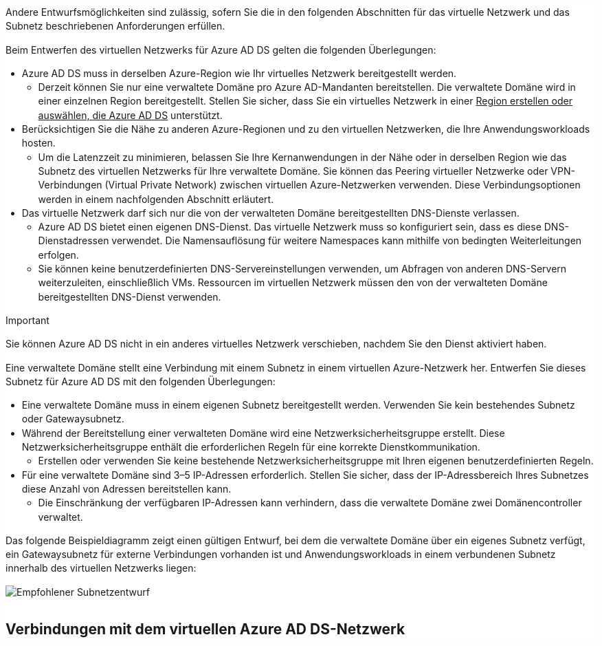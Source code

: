 Andere Entwurfsmöglichkeiten sind zulässig, sofern Sie die in den folgenden Abschnitten für das virtuelle Netzwerk und das Subnetz beschriebenen Anforderungen erfüllen.

Beim Entwerfen des virtuellen Netzwerks für Azure AD DS gelten die folgenden Überlegungen:

* Azure AD DS muss in derselben Azure-Region wie Ihr virtuelles Netzwerk bereitgestellt werden.
    * Derzeit können Sie nur eine verwaltete Domäne pro Azure AD-Mandanten bereitstellen. Die verwaltete Domäne wird in einer einzelnen Region bereitgestellt. Stellen Sie sicher, dass Sie ein virtuelles Netzwerk in einer [Region erstellen oder auswählen, die Azure AD DS](https://azure.microsoft.com/global-infrastructure/services/?products=active-directory-ds&regions=all) unterstützt.
* Berücksichtigen Sie die Nähe zu anderen Azure-Regionen und zu den virtuellen Netzwerken, die Ihre Anwendungsworkloads hosten.
    * Um die Latenzzeit zu minimieren, belassen Sie Ihre Kernanwendungen in der Nähe oder in derselben Region wie das Subnetz des virtuellen Netzwerks für Ihre verwaltete Domäne. Sie können das Peering virtueller Netzwerke oder VPN-Verbindungen (Virtual Private Network) zwischen virtuellen Azure-Netzwerken verwenden. Diese Verbindungsoptionen werden in einem nachfolgenden Abschnitt erläutert.
* Das virtuelle Netzwerk darf sich nur die von der verwalteten Domäne bereitgestellten DNS-Dienste verlassen.
    * Azure AD DS bietet einen eigenen DNS-Dienst. Das virtuelle Netzwerk muss so konfiguriert sein, dass es diese DNS-Dienstadressen verwendet. Die Namensauflösung für weitere Namespaces kann mithilfe von bedingten Weiterleitungen erfolgen.
    * Sie können keine benutzerdefinierten DNS-Servereinstellungen verwenden, um Abfragen von anderen DNS-Servern weiterzuleiten, einschließlich VMs. Ressourcen im virtuellen Netzwerk müssen den von der verwalteten Domäne bereitgestellten DNS-Dienst verwenden.

> [!IMPORTANT]
> Sie können Azure AD DS nicht in ein anderes virtuelles Netzwerk verschieben, nachdem Sie den Dienst aktiviert haben.

Eine verwaltete Domäne stellt eine Verbindung mit einem Subnetz in einem virtuellen Azure-Netzwerk her. Entwerfen Sie dieses Subnetz für Azure AD DS mit den folgenden Überlegungen:

* Eine verwaltete Domäne muss in einem eigenen Subnetz bereitgestellt werden. Verwenden Sie kein bestehendes Subnetz oder Gatewaysubnetz.
* Während der Bereitstellung einer verwalteten Domäne wird eine Netzwerksicherheitsgruppe erstellt. Diese Netzwerksicherheitsgruppe enthält die erforderlichen Regeln für eine korrekte Dienstkommunikation.
    * Erstellen oder verwenden Sie keine bestehende Netzwerksicherheitsgruppe mit Ihren eigenen benutzerdefinierten Regeln.
* Für eine verwaltete Domäne sind 3–5 IP-Adressen erforderlich. Stellen Sie sicher, dass der IP-Adressbereich Ihres Subnetzes diese Anzahl von Adressen bereitstellen kann.
    * Die Einschränkung der verfügbaren IP-Adressen kann verhindern, dass die verwaltete Domäne zwei Domänencontroller verwaltet.

Das folgende Beispieldiagramm zeigt einen gültigen Entwurf, bei dem die verwaltete Domäne über ein eigenes Subnetz verfügt, ein Gatewaysubnetz für externe Verbindungen vorhanden ist und Anwendungsworkloads in einem verbundenen Subnetz innerhalb des virtuellen Netzwerks liegen:

![Empfohlener Subnetzentwurf](./media/active-directory-domain-services-design-guide/vnet-subnet-design.png)

## <a name="connections-to-the-azure-ad-ds-virtual-network"></a>Verbindungen mit dem virtuellen Azure AD DS-Netzwerk
